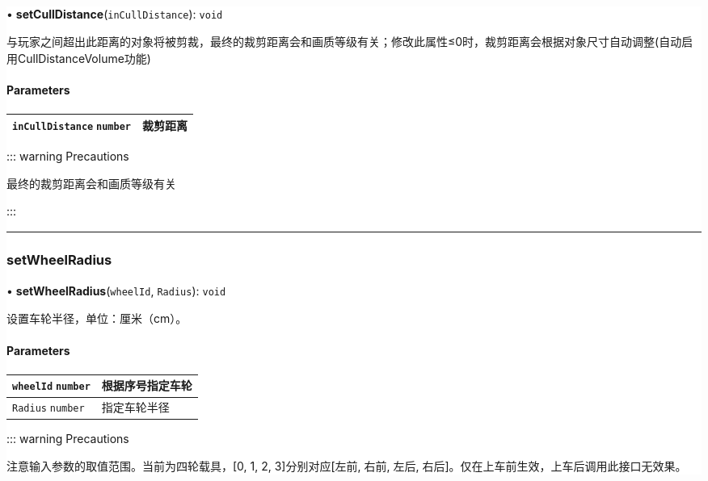 • **setCullDistance**(`inCullDistance`): `void` <Badge type="tip" text="client" />

与玩家之间超出此距离的对象将被剪裁，最终的裁剪距离会和画质等级有关；修改此属性≤0时，裁剪距离会根据对象尺寸自动调整(自动启用CullDistanceVolume功能)

#### Parameters

| `inCullDistance` `number` | 裁剪距离 |
| :------ | :------ |


::: warning Precautions

最终的裁剪距离会和画质等级有关

:::


___

### setWheelRadius <Score text="setWheelRadius" /> 

• **setWheelRadius**(`wheelId`, `Radius`): `void` 

设置车轮半径，单位：厘米（cm）。

#### Parameters

| `wheelId` `number` |  根据序号指定车轮 |
| :------ | :------ |
| `Radius` `number` |  指定车轮半径 |


::: warning Precautions

注意输入参数的取值范围。当前为四轮载具，[0, 1, 2, 3]分别对应[左前, 右前, 左后, 右后]。仅在上车前生效，上车后调用此接口无效果。
